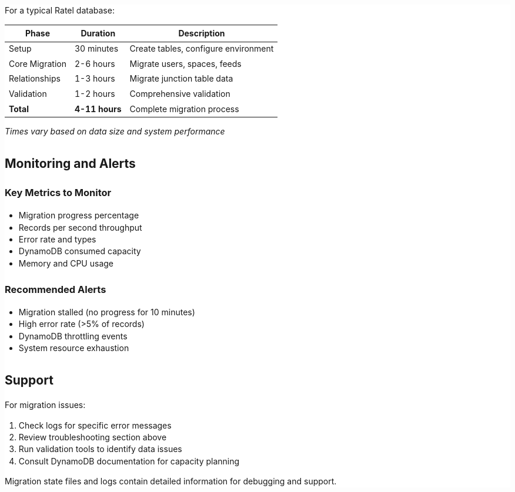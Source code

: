 For a typical Ratel database:

| Phase | Duration | Description |
|-------|----------|-------------|
| Setup | 30 minutes | Create tables, configure environment |
| Core Migration | 2-6 hours | Migrate users, spaces, feeds |
| Relationships | 1-3 hours | Migrate junction table data |
| Validation | 1-2 hours | Comprehensive validation |
| **Total** | **4-11 hours** | Complete migration process |

*Times vary based on data size and system performance*

## Monitoring and Alerts

### Key Metrics to Monitor
- Migration progress percentage
- Records per second throughput
- Error rate and types
- DynamoDB consumed capacity
- Memory and CPU usage

### Recommended Alerts
- Migration stalled (no progress for 10 minutes)
- High error rate (>5% of records)
- DynamoDB throttling events
- System resource exhaustion

## Support

For migration issues:
1. Check logs for specific error messages
2. Review troubleshooting section above
3. Run validation tools to identify data issues
4. Consult DynamoDB documentation for capacity planning

Migration state files and logs contain detailed information for debugging and support.
